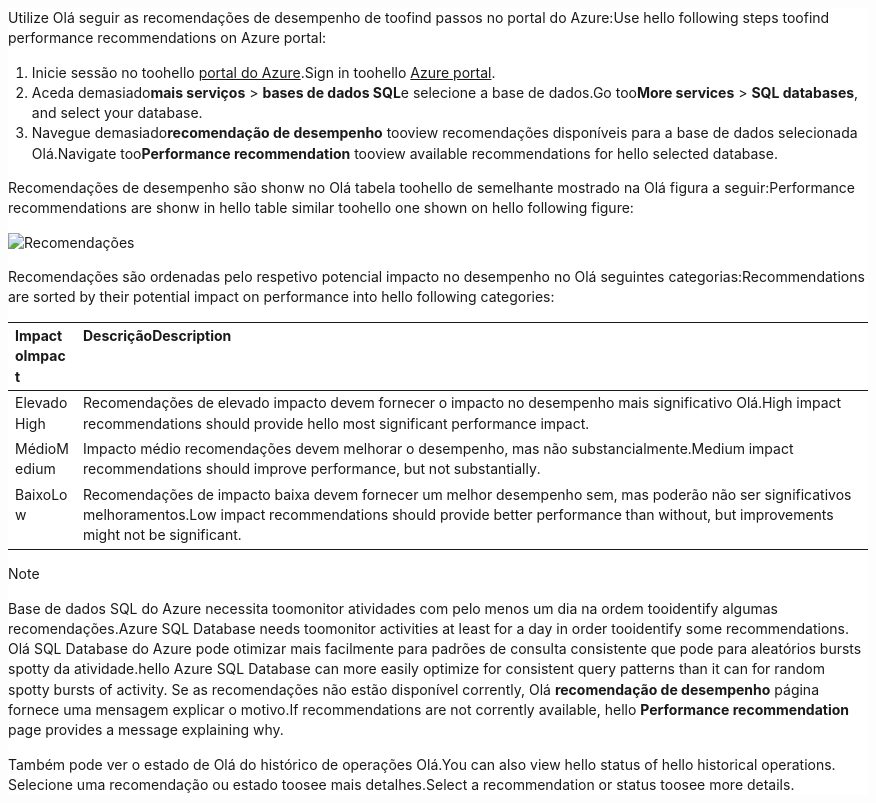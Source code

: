 <span data-ttu-id="351e4-109">Utilize Olá seguir as recomendações de desempenho de toofind passos no portal do Azure:</span><span class="sxs-lookup"><span data-stu-id="351e4-109">Use hello following steps toofind performance recommendations on Azure portal:</span></span>

1. <span data-ttu-id="351e4-110">Inicie sessão no toohello [portal do Azure](https://portal.azure.com/).</span><span class="sxs-lookup"><span data-stu-id="351e4-110">Sign in toohello [Azure portal](https://portal.azure.com/).</span></span>
2. <span data-ttu-id="351e4-111">Aceda demasiado**mais serviços** > **bases de dados SQL**e selecione a base de dados.</span><span class="sxs-lookup"><span data-stu-id="351e4-111">Go too**More services** > **SQL databases**, and select your database.</span></span>
3. <span data-ttu-id="351e4-112">Navegue demasiado**recomendação de desempenho** tooview recomendações disponíveis para a base de dados selecionada Olá.</span><span class="sxs-lookup"><span data-stu-id="351e4-112">Navigate too**Performance recommendation** tooview available recommendations for hello selected database.</span></span>

<span data-ttu-id="351e4-113">Recomendações de desempenho são shonw no Olá tabela toohello de semelhante mostrado na Olá figura a seguir:</span><span class="sxs-lookup"><span data-stu-id="351e4-113">Performance recommendations are shonw in hello table similar toohello one shown on hello following figure:</span></span>

![Recomendações](./media/sql-database-advisor-portal/recommendations.png)

<span data-ttu-id="351e4-115">Recomendações são ordenadas pelo respetivo potencial impacto no desempenho no Olá seguintes categorias:</span><span class="sxs-lookup"><span data-stu-id="351e4-115">Recommendations are sorted by their potential impact on performance into hello following categories:</span></span>

| <span data-ttu-id="351e4-116">Impacto</span><span class="sxs-lookup"><span data-stu-id="351e4-116">Impact</span></span> | <span data-ttu-id="351e4-117">Descrição</span><span class="sxs-lookup"><span data-stu-id="351e4-117">Description</span></span> |
|:--- |:--- |
| <span data-ttu-id="351e4-118">Elevado</span><span class="sxs-lookup"><span data-stu-id="351e4-118">High</span></span> |<span data-ttu-id="351e4-119">Recomendações de elevado impacto devem fornecer o impacto no desempenho mais significativo Olá.</span><span class="sxs-lookup"><span data-stu-id="351e4-119">High impact recommendations should provide hello most significant performance impact.</span></span> |
| <span data-ttu-id="351e4-120">Médio</span><span class="sxs-lookup"><span data-stu-id="351e4-120">Medium</span></span> |<span data-ttu-id="351e4-121">Impacto médio recomendações devem melhorar o desempenho, mas não substancialmente.</span><span class="sxs-lookup"><span data-stu-id="351e4-121">Medium impact recommendations should improve performance, but not substantially.</span></span> |
| <span data-ttu-id="351e4-122">Baixo</span><span class="sxs-lookup"><span data-stu-id="351e4-122">Low</span></span> |<span data-ttu-id="351e4-123">Recomendações de impacto baixa devem fornecer um melhor desempenho sem, mas poderão não ser significativos melhoramentos.</span><span class="sxs-lookup"><span data-stu-id="351e4-123">Low impact recommendations should provide better performance than without, but improvements might not be significant.</span></span> |


> [!NOTE]
> <span data-ttu-id="351e4-124">Base de dados SQL do Azure necessita toomonitor atividades com pelo menos um dia na ordem tooidentify algumas recomendações.</span><span class="sxs-lookup"><span data-stu-id="351e4-124">Azure SQL Database needs toomonitor activities at least for a day in order tooidentify some recommendations.</span></span> <span data-ttu-id="351e4-125">Olá SQL Database do Azure pode otimizar mais facilmente para padrões de consulta consistente que pode para aleatórios bursts spotty da atividade.</span><span class="sxs-lookup"><span data-stu-id="351e4-125">hello Azure SQL Database can more easily optimize for consistent query patterns than it can for random spotty bursts of activity.</span></span> <span data-ttu-id="351e4-126">Se as recomendações não estão disponível corrently, Olá **recomendação de desempenho** página fornece uma mensagem explicar o motivo.</span><span class="sxs-lookup"><span data-stu-id="351e4-126">If recommendations are not corrently available, hello **Performance recommendation** page provides a message explaining why.</span></span>
> 

<span data-ttu-id="351e4-127">Também pode ver o estado de Olá do histórico de operações Olá.</span><span class="sxs-lookup"><span data-stu-id="351e4-127">You can also view hello status of hello historical operations.</span></span> <span data-ttu-id="351e4-128">Selecione uma recomendação ou estado toosee mais detalhes.</span><span class="sxs-lookup"><span data-stu-id="351e4-128">Select a recommendation or status toosee  more details.</span></span>
